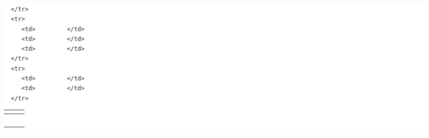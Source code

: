       </tr>
      <tr>
         <td>         </td>
         <td>         </td>
         <td>         </td>
      </tr>
      <tr>
         <td>         </td>
         <td>         </td>
      </tr>
   </tbody>
</table>

<table>
         
         
         
         
   
   <thead>
      <tr>
<th colspan="3" class="HeadD-Column1-Header1">         </th>
      </tr>
   </thead>
   <tbody>
      <tr>
         <td>         </td>
         <td>         </td>
         <td>         </td>
      </tr>
      <tr>
         <td>         </td>
         <td>         </td>
      </tr>
      <tr>
         <td>         </td>
         <td>         </td>
         <td>         </td>
      </tr>
      <tr>
         <td>         </td>
         <td>         </td>
         <td>         </td>
      </tr>
      <tr>
         <td>         </td>
         <td>         </td>
      </tr>
   </tbody>
</table>

<table>
         
         
         
         
